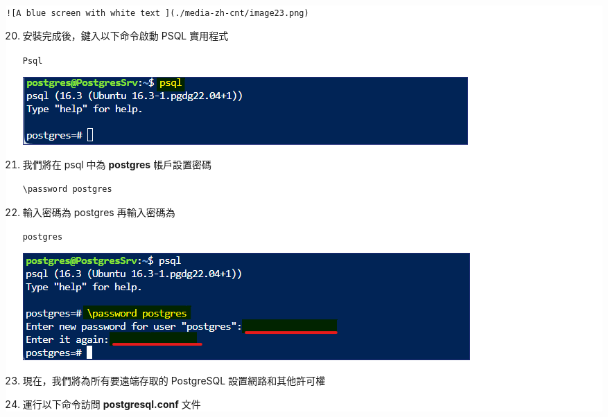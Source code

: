     ![A blue screen with white text ](./media-zh-cnt/image23.png)

20. 安裝完成後，鍵入以下命令啟動 PSQL 實用程式

    ```Psql```

    ![A blue screen with white text ](./media-zh-cnt/image24.png)

21. 我們將在 psql 中為 **postgres** 帳戶設置密碼

    ```\password postgres```

22. 輸入密碼為 postgres 再輸入密碼為

     ```postgres```

    ![A computer screen shot of a blue screen ](./media-zh-cnt/image25.png)

23. 現在，我們將為所有要遠端存取的 PostgreSQL 設置網路和其他許可權

24. 運行以下命令訪問 **postgresql.conf** 文件
